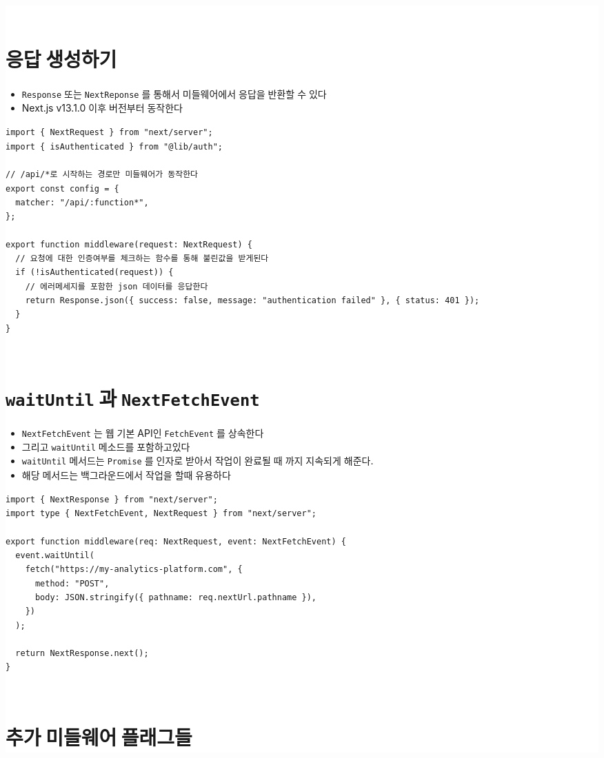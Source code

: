 <br/>

# 응답 생성하기

- `Response` 또는 `NextReponse` 를 통해서 미들웨어에서 응답을 반환할 수 있다
- Next.js v13.1.0 이후 버전부터 동작한다

```tsx
import { NextRequest } from "next/server";
import { isAuthenticated } from "@lib/auth";

// /api/*로 시작하는 경로만 미들웨어가 동작한다
export const config = {
  matcher: "/api/:function*",
};

export function middleware(request: NextRequest) {
  // 요청에 대한 인증여부를 체크하는 함수를 통해 불린값을 받게된다
  if (!isAuthenticated(request)) {
    // 에러메세지를 포함한 json 데이터를 응답한다
    return Response.json({ success: false, message: "authentication failed" }, { status: 401 });
  }
}
```

<br/>

# `waitUntil` 과 `NextFetchEvent`

- `NextFetchEvent` 는 웹 기본 API인 `FetchEvent` 를 상속한다
- 그리고 `waitUntil` 메소드를 포함하고있다
- `waitUntil` 메서드는 `Promise` 를 인자로 받아서 작업이 완료될 때 까지 지속되게 해준다.
- 해당 메서드는 백그라운드에서 작업을 할때 유용하다

```tsx
import { NextResponse } from "next/server";
import type { NextFetchEvent, NextRequest } from "next/server";

export function middleware(req: NextRequest, event: NextFetchEvent) {
  event.waitUntil(
    fetch("https://my-analytics-platform.com", {
      method: "POST",
      body: JSON.stringify({ pathname: req.nextUrl.pathname }),
    })
  );

  return NextResponse.next();
}
```

<br/>

# 추가 미들웨어 플래그들
